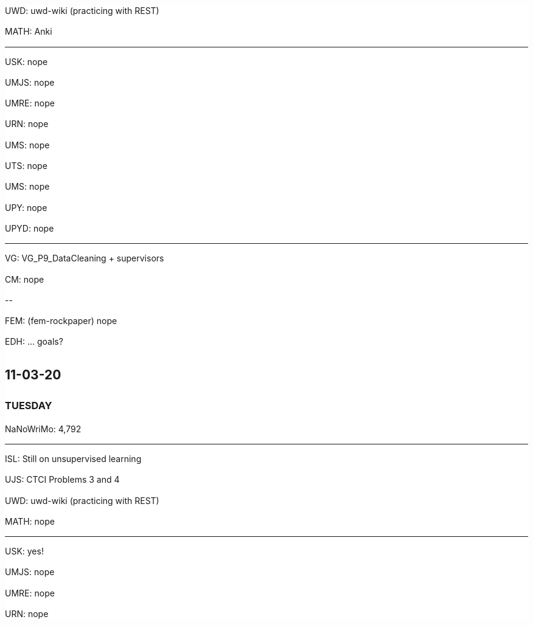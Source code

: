 UWD: uwd-wiki (practicing with REST)

MATH: Anki

---

USK: nope

UMJS: nope

UMRE: nope

URN: nope

UMS: nope

UTS: nope

UMS: nope

UPY: nope

UPYD: nope

---

VG: VG_P9_DataCleaning + supervisors

CM: nope

--

FEM: (fem-rockpaper) nope

EDH: ... goals?

## 11-03-20

### TUESDAY

NaNoWriMo: 4,792

---

ISL: Still on unsupervised learning

UJS: CTCI Problems 3 and 4

UWD: uwd-wiki (practicing with REST)

MATH: nope

---

USK: yes!

UMJS: nope

UMRE: nope

URN: nope
